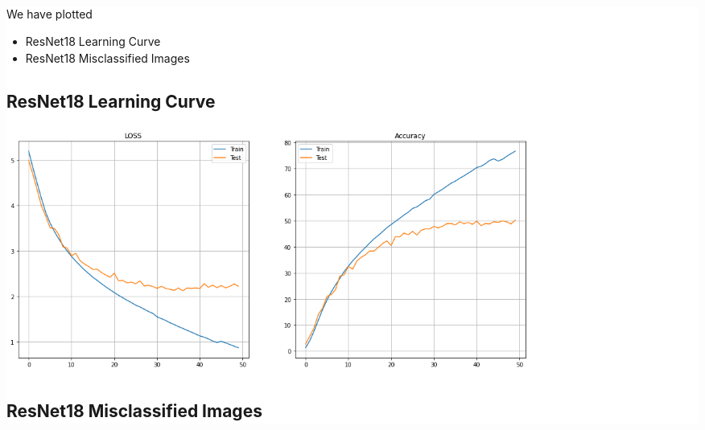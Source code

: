 We have plotted

- ResNet18 Learning Curve
- ResNet18 Misclassified Images

## ResNet18 Learning Curve

<p float="center">
  <img src="images/lr.png" alt="drawing" width="650">
</p>

## ResNet18 Misclassified Images

<p float="center">